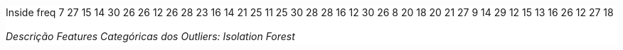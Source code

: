 <td align="left">Inside</td>
</tr>
<tr>
<td align="left">freq</td>
<td align="left">7</td>
<td align="left">27</td>
<td align="left">15</td>
<td align="left">14</td>
<td align="left">30</td>
<td align="left">26</td>
<td align="left">26</td>
<td align="left">12</td>
<td align="left">26</td>
<td align="left">28</td>
<td align="left">23</td>
<td align="left">16</td>
<td align="left">14</td>
<td align="left">21</td>
<td align="left">25</td>
<td align="left">11</td>
<td align="left">25</td>
<td align="left">30</td>
<td align="left">28</td>
<td align="left">28</td>
<td align="left">16</td>
<td align="left">12</td>
<td align="left">30</td>
<td align="left">26</td>
<td align="left">8</td>
<td align="left">20</td>
<td align="left">18</td>
<td align="left">20</td>
<td align="left">21</td>
<td align="left">27</td>
<td align="left">9</td>
<td align="left">14</td>
<td align="left">29</td>
<td align="left">12</td>
<td align="left">15</td>
<td align="left">13</td>
<td align="left">16</td>
<td align="left">26</td>
<td align="left">12</td>
<td align="left">27</td>
<td align="left">18</td>
</tr>
</tbody>
</table><p><em>Descrição Features Categóricas dos Outliers: Isolation Forest</em></p>